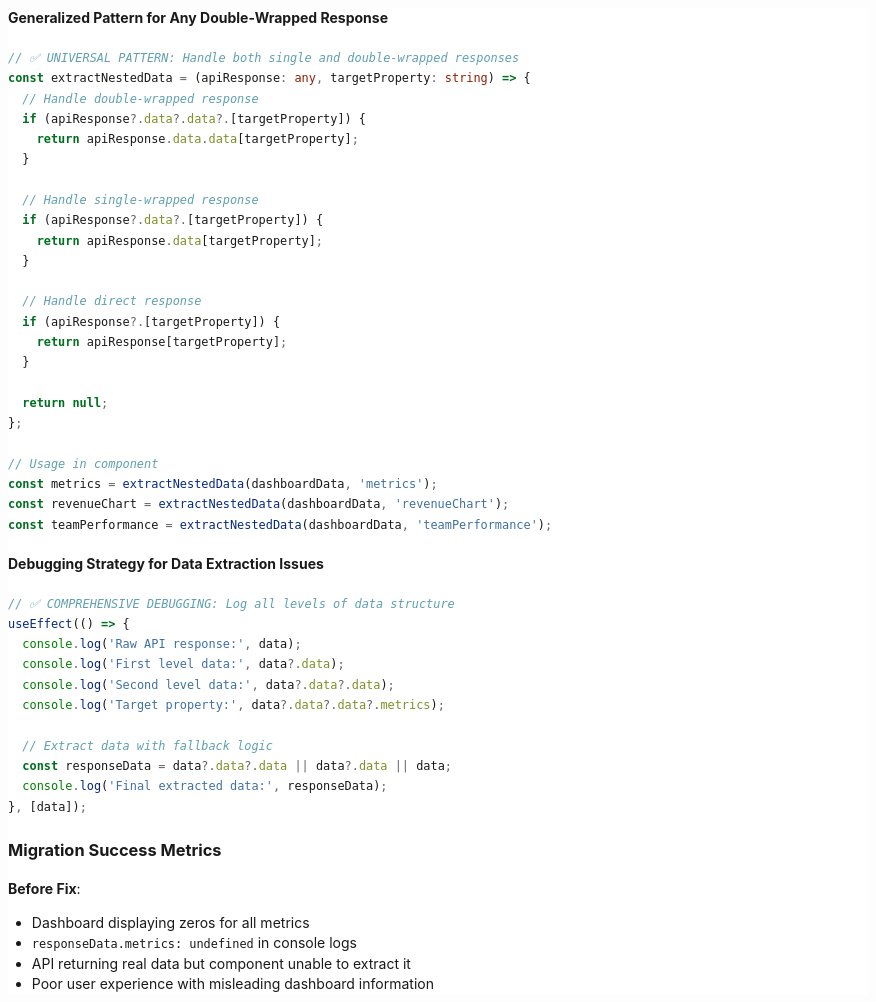 #### **Generalized Pattern for Any Double-Wrapped Response**

```typescript
// ✅ UNIVERSAL PATTERN: Handle both single and double-wrapped responses
const extractNestedData = (apiResponse: any, targetProperty: string) => {
  // Handle double-wrapped response
  if (apiResponse?.data?.data?.[targetProperty]) {
    return apiResponse.data.data[targetProperty];
  }

  // Handle single-wrapped response
  if (apiResponse?.data?.[targetProperty]) {
    return apiResponse.data[targetProperty];
  }

  // Handle direct response
  if (apiResponse?.[targetProperty]) {
    return apiResponse[targetProperty];
  }

  return null;
};

// Usage in component
const metrics = extractNestedData(dashboardData, 'metrics');
const revenueChart = extractNestedData(dashboardData, 'revenueChart');
const teamPerformance = extractNestedData(dashboardData, 'teamPerformance');
```

#### **Debugging Strategy for Data Extraction Issues**

```typescript
// ✅ COMPREHENSIVE DEBUGGING: Log all levels of data structure
useEffect(() => {
  console.log('Raw API response:', data);
  console.log('First level data:', data?.data);
  console.log('Second level data:', data?.data?.data);
  console.log('Target property:', data?.data?.data?.metrics);

  // Extract data with fallback logic
  const responseData = data?.data?.data || data?.data || data;
  console.log('Final extracted data:', responseData);
}, [data]);
```

### **Migration Success Metrics**

**Before Fix**:

- Dashboard displaying zeros for all metrics
- `responseData.metrics: undefined` in console logs
- API returning real data but component unable to extract it
- Poor user experience with misleading dashboard information
